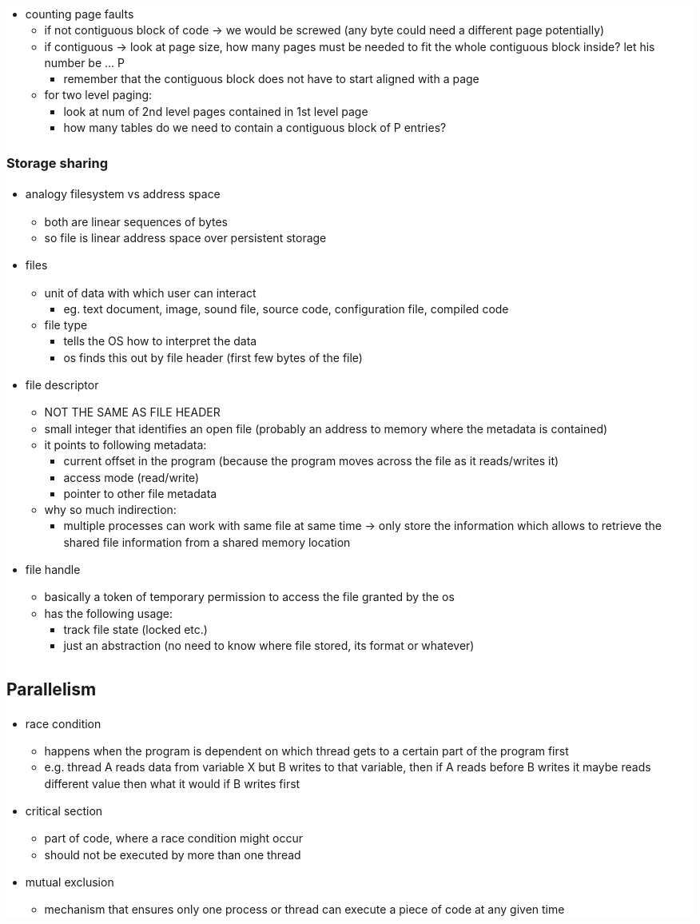 - counting page faults
  - if not contiguous block of code -> we would be screwed (any byte could need a different page potentially)
  - if contiguous -> look at page size, how many pages must be needed to fit the whole contiguous block inside? let his number be ... P
    - remember that the contiguous block does not have to start aligned with a page
  - for two level paging:
    - look at num of 2nd level pages contained in 1st level page
    - how many tables do we need to contain a contiguous block of P entries?

### Storage sharing

- analogy filesystem vs address space
  - both are linear sequences of bytes
  - so file is linear address space over persistent storage

- files
  - unit of data with which user can interact
    - eg. text document, image, sound file, source code, configuration file, compiled code
  - file type
    - tells the OS how to interpret the data
    - os finds this out by file header (first few bytes of the file)

- file descriptor
  - NOT THE SAME AS FILE HEADER
  - small integer that identifies an open file (probably an address to memory where the metadata is contained)
  - it points to following metadata:
    - current offset in the program (because the program moves across the file as it reads/writes it)
    - access mode (read/write)
    - pointer to other file metadata
  - why so much indirection:
    - multiple processes can work with same file at same time -> only store the information which allows to retrieve the shared file information from a shared memory location

- file handle
  - basically a token of temporary permission to access the file granted by the os
  - has the following usage:
    - track file state (locked etc.)
    - just an abstraction (no need to know where file stored, its format or whatever)

## Parallelism 

- race condition
  - happens when the program is dependent on which thread gets to a certain part of the program first
  - e.g. thread A reads data from variable X but B writes to that variable, then if A reads before B writes it maybe reads different value then what it would if B writes first

- critical section
  - part of code, where a race condition might occur
  - should not be executed by more than one thread

- mutual exclusion
  - mechanism that ensures only one process or thread can execute a piece of code at any given time
